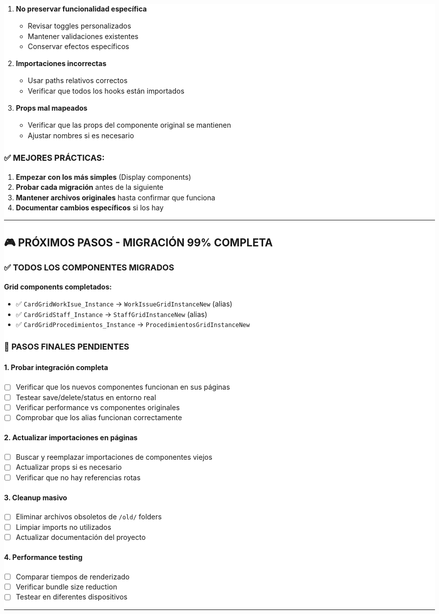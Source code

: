 1. **No preservar funcionalidad específica**
   - Revisar toggles personalizados
   - Mantener validaciones existentes
   - Conservar efectos específicos

2. **Importaciones incorrectas**
   - Usar paths relativos correctos
   - Verificar que todos los hooks están importados

3. **Props mal mapeados**
   - Verificar que las props del componente original se mantienen
   - Ajustar nombres si es necesario

### ✅ **MEJORES PRÁCTICAS:**

1. **Empezar con los más simples** (Display components)
2. **Probar cada migración** antes de la siguiente
3. **Mantener archivos originales** hasta confirmar que funciona
4. **Documentar cambios específicos** si los hay

---

## 🎮 PRÓXIMOS PASOS - MIGRACIÓN 99% COMPLETA

### ✅ **TODOS LOS COMPONENTES MIGRADOS**

**Grid components completados:**
- ✅ `CardGridWorkIsue_Instance` → `WorkIssueGridInstanceNew` (alias)
- ✅ `CardGridStaff_Instance` → `StaffGridInstanceNew` (alias)  
- ✅ `CardGridProcedimientos_Instance` → `ProcedimientosGridInstanceNew`

### 🔄 **PASOS FINALES PENDIENTES**

#### 1. **Probar integración completa**
- [ ] Verificar que los nuevos componentes funcionan en sus páginas
- [ ] Testear save/delete/status en entorno real  
- [ ] Verificar performance vs componentes originales
- [ ] Comprobar que los alias funcionan correctamente

#### 2. **Actualizar importaciones en páginas**
- [ ] Buscar y reemplazar importaciones de componentes viejos
- [ ] Actualizar props si es necesario
- [ ] Verificar que no hay referencias rotas

#### 3. **Cleanup masivo**
- [ ] Eliminar archivos obsoletos de `/old/` folders
- [ ] Limpiar imports no utilizados
- [ ] Actualizar documentación del proyecto

#### 4. **Performance testing**
- [ ] Comparar tiempos de renderizado
- [ ] Verificar bundle size reduction
- [ ] Testear en diferentes dispositivos

---